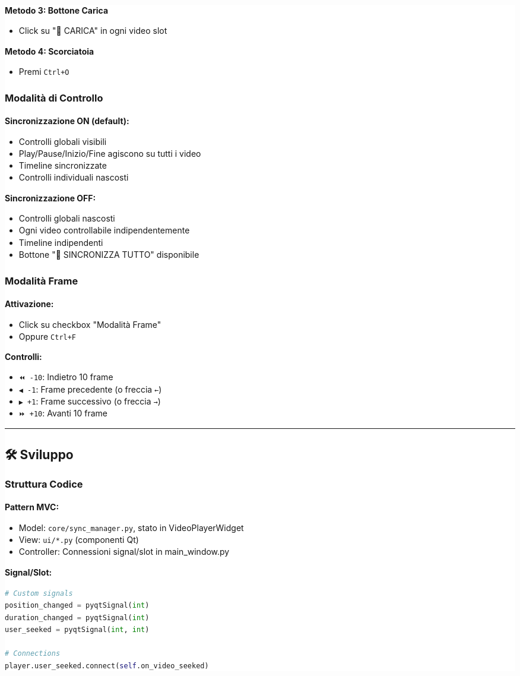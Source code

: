 **Metodo 3: Bottone Carica**
- Click su "📁 CARICA" in ogni video slot

**Metodo 4: Scorciatoia**
- Premi `Ctrl+O`

### Modalità di Controllo

**Sincronizzazione ON (default):**
- Controlli globali visibili
- Play/Pause/Inizio/Fine agiscono su tutti i video
- Timeline sincronizzate
- Controlli individuali nascosti

**Sincronizzazione OFF:**
- Controlli globali nascosti
- Ogni video controllabile indipendentemente
- Timeline indipendenti
- Bottone "🔄 SINCRONIZZA TUTTO" disponibile

### Modalità Frame

**Attivazione:**
- Click su checkbox "Modalità Frame"
- Oppure `Ctrl+F`

**Controlli:**
- `⏪ -10`: Indietro 10 frame
- `◀ -1`: Frame precedente (o freccia `←`)
- `▶ +1`: Frame successivo (o freccia `→`)
- `⏩ +10`: Avanti 10 frame

---

## 🛠️ Sviluppo

### Struttura Codice

**Pattern MVC:**
- Model: `core/sync_manager.py`, stato in VideoPlayerWidget
- View: `ui/*.py` (componenti Qt)
- Controller: Connessioni signal/slot in main_window.py

**Signal/Slot:**
```python
# Custom signals
position_changed = pyqtSignal(int)
duration_changed = pyqtSignal(int)
user_seeked = pyqtSignal(int, int)

# Connections
player.user_seeked.connect(self.on_video_seeked)
```

